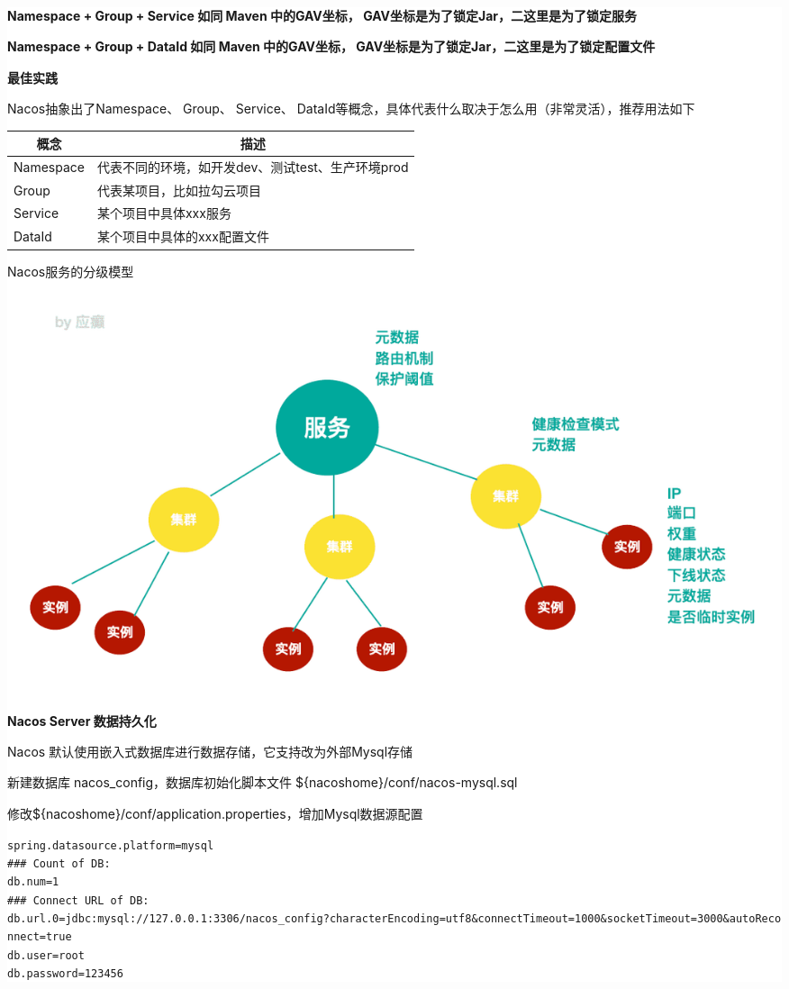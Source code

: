 **Namespace + Group + Service 如同 Maven 中的GAV坐标， GAV坐标是为了锁定Jar，⼆这⾥是为了锁定服务**

**Namespace + Group + DataId 如同 Maven 中的GAV坐标， GAV坐标是为了锁定Jar，⼆这⾥是为了锁定配置⽂件**

**最佳实践**

Nacos抽象出了Namespace、 Group、 Service、 DataId等概念，具体代表什么取决于怎么⽤（⾮常灵活），推荐⽤法如下

概念 | 描述
--|--
Namespace | 代表不同的环境，如开发dev、测试test、⽣产环境prod
Group | 代表某项⽬，⽐如拉勾云项⽬
Service | 某个项⽬中具体xxx服务
DataId | 某个项⽬中具体的xxx配置⽂件

Nacos服务的分级模型
![Nacos服务的分级模型](/assets/lagou/第三阶段/05.第五模块/Nacos服务的分级模型.jpg)

**Nacos Server 数据持久化**

Nacos 默认使⽤嵌⼊式数据库进⾏数据存储，它⽀持改为外部Mysql存储

新建数据库 nacos_config，数据库初始化脚本⽂件 ${nacoshome}/conf/nacos-mysql.sql

修改${nacoshome}/conf/application.properties，增加Mysql数据源配置
```
spring.datasource.platform=mysql
### Count of DB:
db.num=1
### Connect URL of DB:
db.url.0=jdbc:mysql://127.0.0.1:3306/nacos_config?characterEncoding=utf8&connectTimeout=1000&socketTimeout=3000&autoReconnect=true
db.user=root
db.password=123456
```
